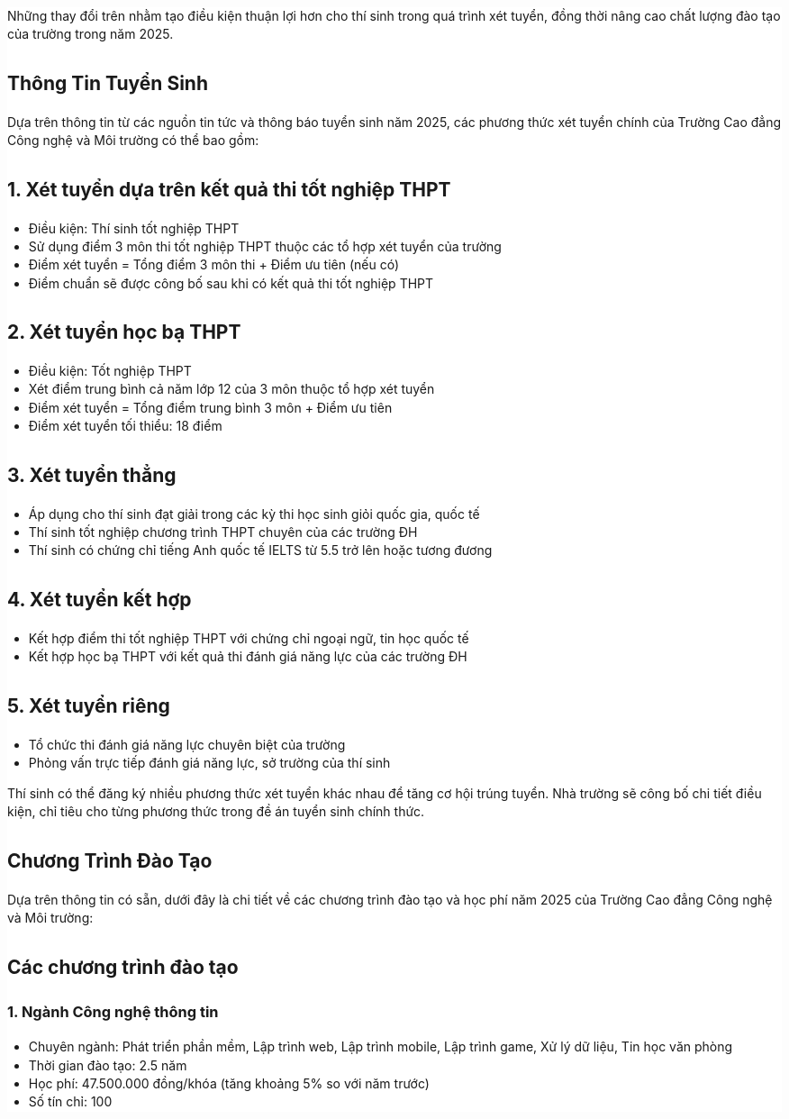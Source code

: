
Những thay đổi trên nhằm tạo điều kiện thuận lợi hơn cho thí sinh trong quá trình xét tuyển, đồng thời nâng cao chất lượng đào tạo của trường trong năm 2025.
## Thông Tin Tuyển Sinh
Dựa trên thông tin từ các nguồn tin tức và thông báo tuyển sinh năm 2025, các phương thức xét tuyển chính của Trường Cao đẳng Công nghệ và Môi trường có thể bao gồm:
## 1. Xét tuyển dựa trên kết quả thi tốt nghiệp THPT
  * Điều kiện: Thí sinh tốt nghiệp THPT
  * Sử dụng điểm 3 môn thi tốt nghiệp THPT thuộc các tổ hợp xét tuyển của trường
  * Điểm xét tuyển = Tổng điểm 3 môn thi + Điểm ưu tiên (nếu có)
  * Điểm chuẩn sẽ được công bố sau khi có kết quả thi tốt nghiệp THPT


## 2. Xét tuyển học bạ THPT
  * Điều kiện: Tốt nghiệp THPT
  * Xét điểm trung bình cả năm lớp 12 của 3 môn thuộc tổ hợp xét tuyển
  * Điểm xét tuyển = Tổng điểm trung bình 3 môn + Điểm ưu tiên
  * Điểm xét tuyển tối thiểu: 18 điểm


## 3. Xét tuyển thẳng
  * Áp dụng cho thí sinh đạt giải trong các kỳ thi học sinh giỏi quốc gia, quốc tế
  * Thí sinh tốt nghiệp chương trình THPT chuyên của các trường ĐH
  * Thí sinh có chứng chỉ tiếng Anh quốc tế IELTS từ 5.5 trở lên hoặc tương đương


## 4. Xét tuyển kết hợp
  * Kết hợp điểm thi tốt nghiệp THPT với chứng chỉ ngoại ngữ, tin học quốc tế
  * Kết hợp học bạ THPT với kết quả thi đánh giá năng lực của các trường ĐH


## 5. Xét tuyển riêng
  * Tổ chức thi đánh giá năng lực chuyên biệt của trường
  * Phỏng vấn trực tiếp đánh giá năng lực, sở trường của thí sinh


Thí sinh có thể đăng ký nhiều phương thức xét tuyển khác nhau để tăng cơ hội trúng tuyển. Nhà trường sẽ công bố chi tiết điều kiện, chỉ tiêu cho từng phương thức trong đề án tuyển sinh chính thức.
## Chương Trình Đào Tạo
Dựa trên thông tin có sẵn, dưới đây là chi tiết về các chương trình đào tạo và học phí năm 2025 của Trường Cao đẳng Công nghệ và Môi trường:
## Các chương trình đào tạo
### 1. Ngành Công nghệ thông tin
  * Chuyên ngành: Phát triển phần mềm, Lập trình web, Lập trình mobile, Lập trình game, Xử lý dữ liệu, Tin học văn phòng
  * Thời gian đào tạo: 2.5 năm
  * Học phí: 47.500.000 đồng/khóa (tăng khoảng 5% so với năm trước)
  * Số tín chỉ: 100
